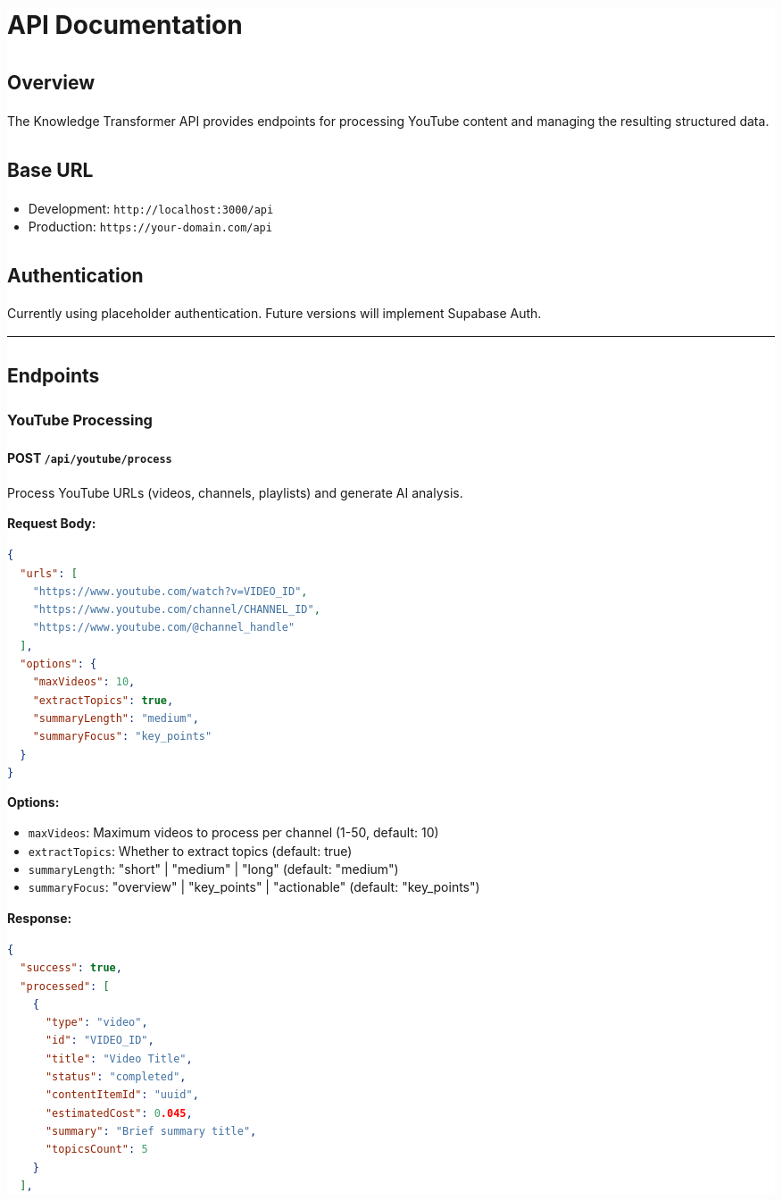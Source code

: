 # API Documentation

## Overview
The Knowledge Transformer API provides endpoints for processing YouTube content and managing the resulting structured data.

## Base URL
- Development: `http://localhost:3000/api`
- Production: `https://your-domain.com/api`

## Authentication
Currently using placeholder authentication. Future versions will implement Supabase Auth.

---

## Endpoints

### YouTube Processing

#### POST `/api/youtube/process`
Process YouTube URLs (videos, channels, playlists) and generate AI analysis.

**Request Body:**
```json
{
  "urls": [
    "https://www.youtube.com/watch?v=VIDEO_ID",
    "https://www.youtube.com/channel/CHANNEL_ID",
    "https://www.youtube.com/@channel_handle"
  ],
  "options": {
    "maxVideos": 10,
    "extractTopics": true,
    "summaryLength": "medium",
    "summaryFocus": "key_points"
  }
}
```

**Options:**
- `maxVideos`: Maximum videos to process per channel (1-50, default: 10)
- `extractTopics`: Whether to extract topics (default: true)
- `summaryLength`: "short" | "medium" | "long" (default: "medium")
- `summaryFocus`: "overview" | "key_points" | "actionable" (default: "key_points")

**Response:**
```json
{
  "success": true,
  "processed": [
    {
      "type": "video",
      "id": "VIDEO_ID", 
      "title": "Video Title",
      "status": "completed",
      "contentItemId": "uuid",
      "estimatedCost": 0.045,
      "summary": "Brief summary title",
      "topicsCount": 5
    }
  ],
```